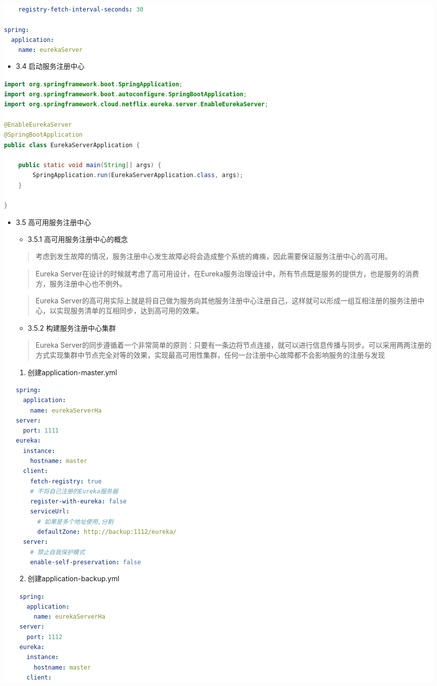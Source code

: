 ``` yaml
    registry-fetch-interval-seconds: 30

spring:
  application:
    name: eurekaServer
```
* 3.4 启动服务注册中心
```java
import org.springframework.boot.SpringApplication;
import org.springframework.boot.autoconfigure.SpringBootApplication;
import org.springframework.cloud.netflix.eureka.server.EnableEurekaServer;

@EnableEurekaServer
@SpringBootApplication
public class EurekaServerApplication {

    public static void main(String[] args) {
        SpringApplication.run(EurekaServerApplication.class, args);
    }

}
```
* 3.5 高可用服务注册中心
  * 3.5.1 高可用服务注册中心的概念
  > 考虑到发生故障的情况，服务注册中心发生故障必将会造成整个系统的瘫痪，因此需要保证服务注册中心的高可用。
  
  > Eureka Server在设计的时候就考虑了高可用设计，在Eureka服务治理设计中，所有节点既是服务的提供方，也是服务的消费方，服务注册中心也不例外。
  
  > Eureka Server的高可用实际上就是将自己做为服务向其他服务注册中心注册自己，这样就可以形成一组互相注册的服务注册中心，以实现服务清单的互相同步，达到高可用的效果。
  
  * 3.5.2 构建服务注册中心集群
  > Eureka Server的同步遵循着一个非常简单的原则：只要有一条边将节点连接，就可以进行信息传播与同步。可以采用两两注册的方式实现集群中节点完全对等的效果，实现最高可用性集群，任何一台注册中心故障都不会影响服务的注册与发现
  1) 创建application-master.yml
  ``` yaml
  spring:
    application:
      name: eurekaServerHa
  server:
    port: 1111
  eureka:
    instance:
      hostname: master
    client:
      fetch-registry: true
      # 不将自己注册的Eureka服务器
      register-with-eureka: false
      serviceUrl:
        # 如果是多个地址使用,分割
        defaultZone: http://backup:1112/eureka/
    server:
      # 禁止自我保护模式
      enable-self-preservation: false
  ```
  2) 创建application-backup.yml
   ``` yaml
    spring:
      application:
        name: eurekaServerHa
    server:
      port: 1112
    eureka:
      instance:
        hostname: master
      client:
   ```